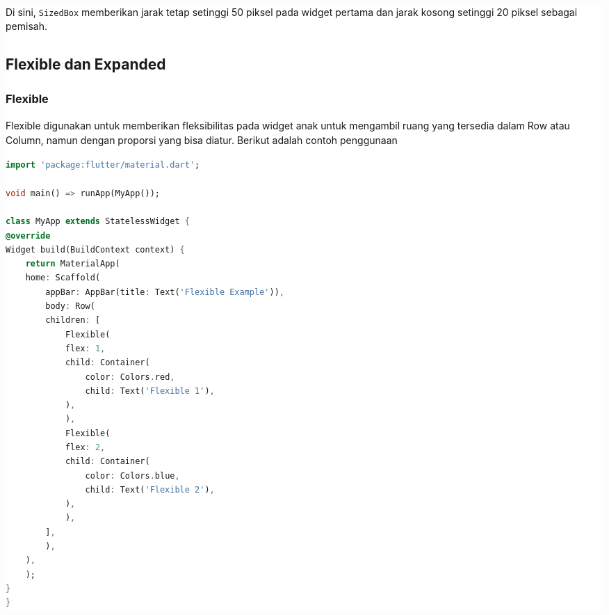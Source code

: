 Di sini, `SizedBox` memberikan jarak tetap setinggi 50 piksel pada widget pertama dan jarak kosong setinggi 20 piksel sebagai pemisah.

## Flexible dan Expanded

### Flexible

Flexible digunakan untuk memberikan fleksibilitas pada widget anak untuk mengambil ruang yang tersedia dalam Row atau Column, namun dengan proporsi yang bisa diatur. Berikut adalah contoh penggunaan

```dart
import 'package:flutter/material.dart';

void main() => runApp(MyApp());

class MyApp extends StatelessWidget {
@override
Widget build(BuildContext context) {
    return MaterialApp(
    home: Scaffold(
        appBar: AppBar(title: Text('Flexible Example')),
        body: Row(
        children: [
            Flexible(
            flex: 1,
            child: Container(
                color: Colors.red,
                child: Text('Flexible 1'),
            ),
            ),
            Flexible(
            flex: 2,
            child: Container(
                color: Colors.blue,
                child: Text('Flexible 2'),
            ),
            ),
        ],
        ),
    ),
    );
}
}
```

<p align="center">